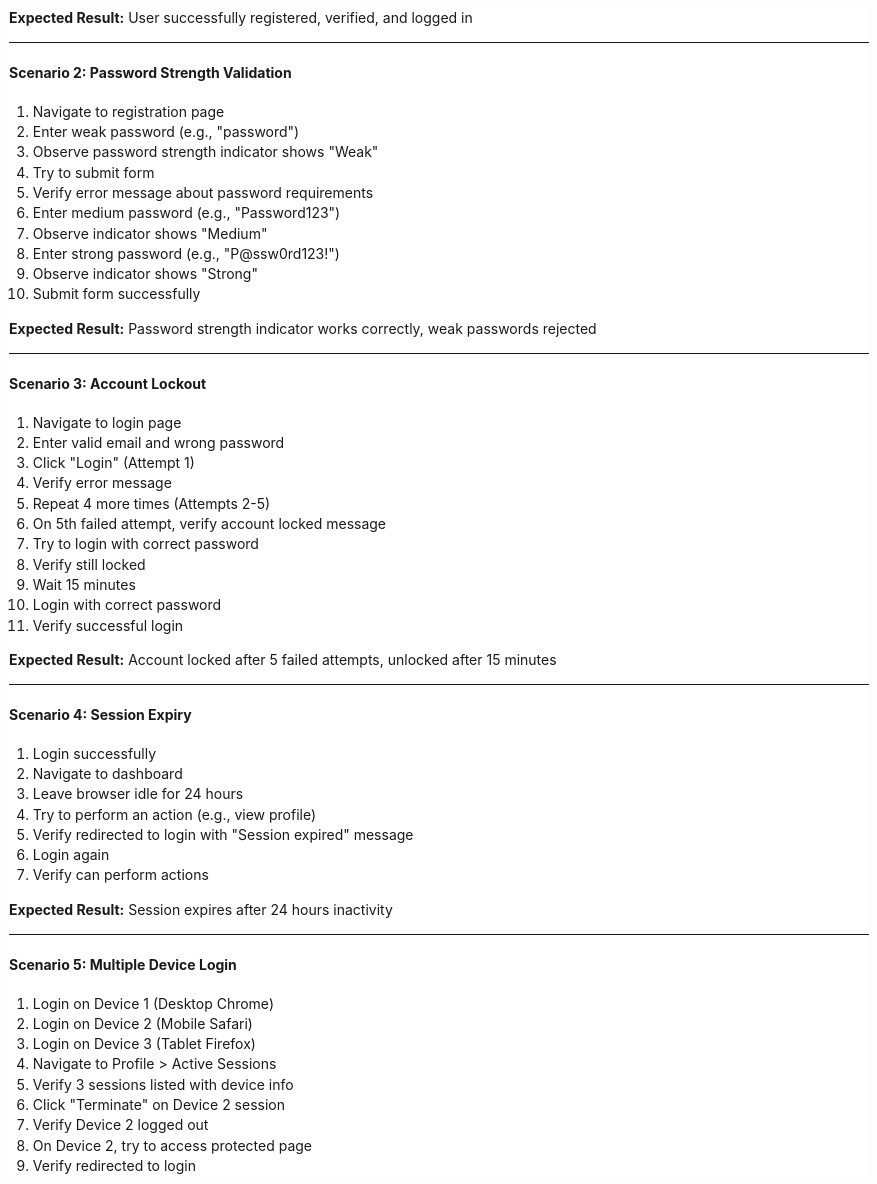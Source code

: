 **Expected Result:** User successfully registered, verified, and logged in

---

#### Scenario 2: Password Strength Validation
1. Navigate to registration page
2. Enter weak password (e.g., "password")
3. Observe password strength indicator shows "Weak"
4. Try to submit form
5. Verify error message about password requirements
6. Enter medium password (e.g., "Password123")
7. Observe indicator shows "Medium"
8. Enter strong password (e.g., "P@ssw0rd123!")
9. Observe indicator shows "Strong"
10. Submit form successfully

**Expected Result:** Password strength indicator works correctly, weak passwords rejected

---

#### Scenario 3: Account Lockout
1. Navigate to login page
2. Enter valid email and wrong password
3. Click "Login" (Attempt 1)
4. Verify error message
5. Repeat 4 more times (Attempts 2-5)
6. On 5th failed attempt, verify account locked message
7. Try to login with correct password
8. Verify still locked
9. Wait 15 minutes
10. Login with correct password
11. Verify successful login

**Expected Result:** Account locked after 5 failed attempts, unlocked after 15 minutes

---

#### Scenario 4: Session Expiry
1. Login successfully
2. Navigate to dashboard
3. Leave browser idle for 24 hours
4. Try to perform an action (e.g., view profile)
5. Verify redirected to login with "Session expired" message
6. Login again
7. Verify can perform actions

**Expected Result:** Session expires after 24 hours inactivity

---

#### Scenario 5: Multiple Device Login
1. Login on Device 1 (Desktop Chrome)
2. Login on Device 2 (Mobile Safari)
3. Login on Device 3 (Tablet Firefox)
4. Navigate to Profile > Active Sessions
5. Verify 3 sessions listed with device info
6. Click "Terminate" on Device 2 session
7. Verify Device 2 logged out
8. On Device 2, try to access protected page
9. Verify redirected to login
